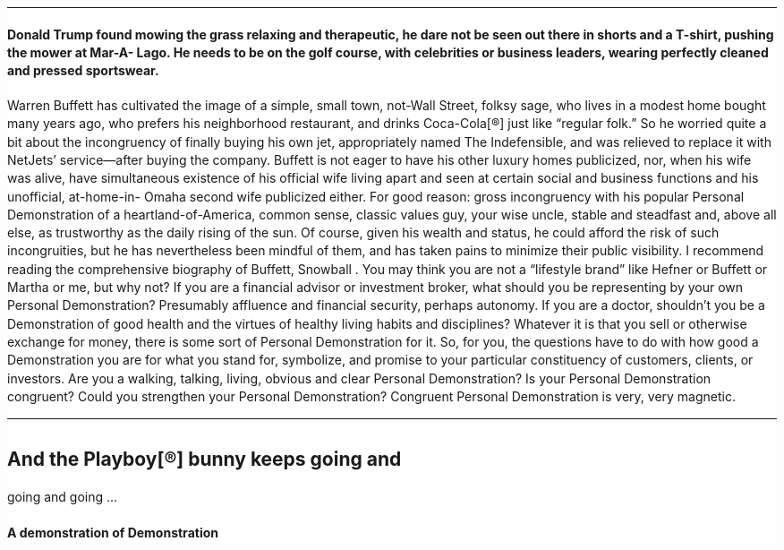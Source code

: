 
-----

#### Donald Trump found mowing the grass relaxing and therapeutic, he dare not be seen out there in shorts and a T-shirt, pushing the mower at Mar-A- Lago. He needs to be on the golf course, with celebrities or business leaders, wearing perfectly cleaned and pressed sportswear.
 Warren Buffett has cultivated the image of a simple, small town, not-Wall Street, folksy sage, who lives in a modest home bought many years ago, who prefers his neighborhood restaurant, and drinks Coca-Cola[®] just like “regular folk.” So he worried quite a bit about the incongruency of finally buying his own jet, appropriately named The Indefensible, and was relieved to replace it with NetJets’ service—after buying the company. Buffett is not eager to have his other luxury homes publicized, nor, when his wife was alive, have simultaneous existence of his official wife living apart and seen at certain social and business functions and his unofficial, at-home-in- Omaha second wife publicized either. For good reason: gross incongruency with his popular Personal Demonstration of a heartland-of-America, common sense, classic values guy, your wise uncle, stable and steadfast and, above all else, as trustworthy as the daily rising of the sun. Of course, given his wealth and status, he could afford the risk of such incongruities, but he has nevertheless been mindful of them, and has taken pains to minimize their public visibility. I recommend reading the comprehensive biography of Buffett, Snowball .
 You may think you are not a “lifestyle brand” like Hefner or Buffett or Martha or me, but why not? If you are a financial advisor or investment broker, what should you be representing by your own Personal Demonstration? Presumably affluence and financial security, perhaps autonomy. If you are a doctor, shouldn’t you be a Demonstration of good health and the virtues of healthy living habits and disciplines? Whatever it is that you sell or otherwise exchange for money, there is some sort of Personal Demonstration for it.
 So, for you, the questions have to do with how good a Demonstration you are for what you stand for, symbolize, and promise to your particular constituency of customers, clients, or investors. Are you a walking, talking, living, obvious and clear Personal Demonstration? Is your Personal Demonstration congruent? Could you strengthen your Personal Demonstration?
 Congruent Personal Demonstration is very, very magnetic.

-----

## And the Playboy[®] bunny keeps going and
 going and going ...

#### A demonstration of Demonstration